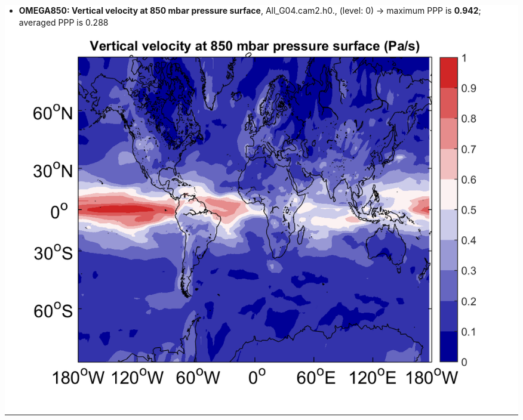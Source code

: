   * __OMEGA850: Vertical velocity at 850 mbar pressure surface__, All_G04.cam2.h0., (level: 0) -> maximum PPP is __0.942__; averaged PPP is 0.288  ![](../../figures/n15d_AMIP/PPP_atm/PPP_All_G04.cam2.h0.OMEGA850.png)
 
------ 
 